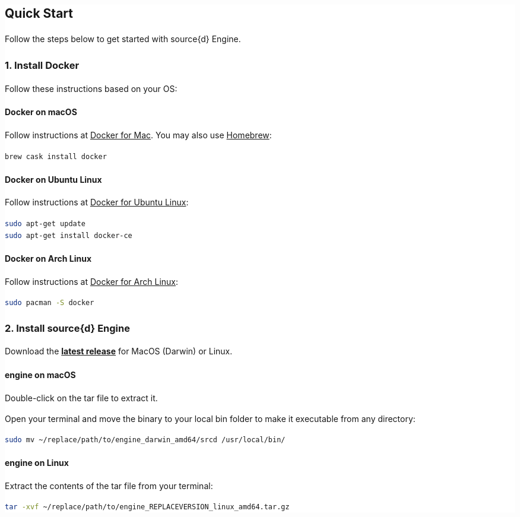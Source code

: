 ## Quick Start

Follow the steps below to get started with source{d} Engine.

### 1. Install Docker

Follow these instructions based on your OS:

#### Docker on macOS

Follow instructions at [Docker for Mac](https://store.docker.com/editions/community/docker-ce-desktop-mac). You may also use [Homebrew](https://brew.sh/):

  ```bash
  brew cask install docker
  ```

#### Docker on Ubuntu Linux

Follow instructions at [Docker for Ubuntu Linux](https://docs.docker.com/install/linux/docker-ce/ubuntu/#install-docker-ce-1):

  ```bash
  sudo apt-get update
  sudo apt-get install docker-ce
  ```

#### Docker on Arch Linux

Follow instructions at [Docker for Arch Linux](https://wiki.archlinux.org/index.php/Docker#Installation):

  ```bash
  sudo pacman -S docker
  ```

### 2. Install source{d} Engine

Download the **[latest release](https://github.com/src-d/engine/releases)** for MacOS (Darwin) or Linux.

#### engine on macOS

Double-click on the tar file to extract it.

Open your terminal and move the binary to your local bin folder to make it executable from any directory:

```bash
sudo mv ~/replace/path/to/engine_darwin_amd64/srcd /usr/local/bin/
```

#### engine on Linux

Extract the contents of the tar file from your terminal:

```bash
tar -xvf ~/replace/path/to/engine_REPLACEVERSION_linux_amd64.tar.gz
```
